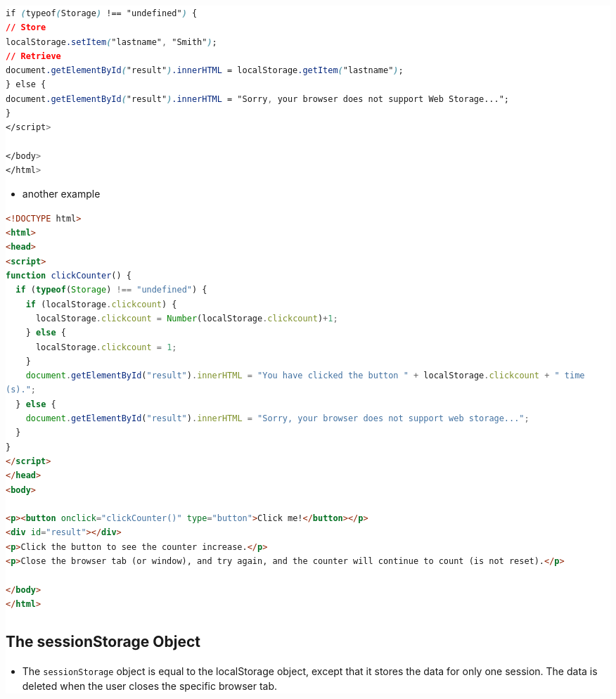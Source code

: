   ```css
if (typeof(Storage) !== "undefined") {
  // Store
  localStorage.setItem("lastname", "Smith");
  // Retrieve
  document.getElementById("result").innerHTML = localStorage.getItem("lastname");
} else {
  document.getElementById("result").innerHTML = "Sorry, your browser does not support Web Storage...";
}
</script>

</body>
</html>
```
* another example
```html
<!DOCTYPE html>
<html>
<head>
<script>
function clickCounter() {
  if (typeof(Storage) !== "undefined") {
    if (localStorage.clickcount) {
      localStorage.clickcount = Number(localStorage.clickcount)+1;
    } else {
      localStorage.clickcount = 1;
    }
    document.getElementById("result").innerHTML = "You have clicked the button " + localStorage.clickcount + " time(s).";
  } else {
    document.getElementById("result").innerHTML = "Sorry, your browser does not support web storage...";
  }
}
</script>
</head>
<body>

<p><button onclick="clickCounter()" type="button">Click me!</button></p>
<div id="result"></div>
<p>Click the button to see the counter increase.</p>
<p>Close the browser tab (or window), and try again, and the counter will continue to count (is not reset).</p>

</body>
</html>
```
## The sessionStorage Object
* The `sessionStorage` object is equal to the localStorage object, except that it stores the data for only one session. The data is deleted when the user closes the specific browser tab.
